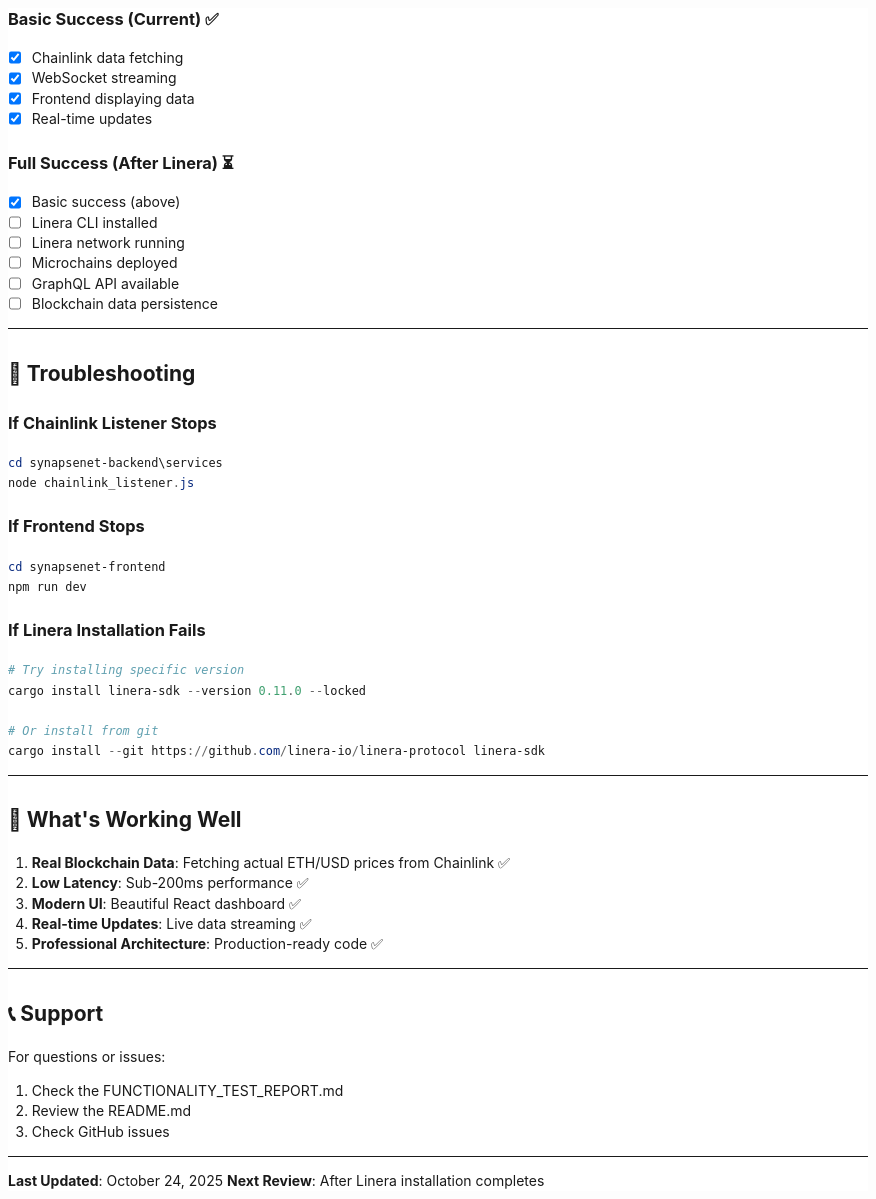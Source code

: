 ### **Basic Success (Current)** ✅
- [x] Chainlink data fetching
- [x] WebSocket streaming
- [x] Frontend displaying data
- [x] Real-time updates

### **Full Success (After Linera)** ⏳
- [x] Basic success (above)
- [ ] Linera CLI installed
- [ ] Linera network running
- [ ] Microchains deployed
- [ ] GraphQL API available
- [ ] Blockchain data persistence

---

## 🚨 **Troubleshooting**

### **If Chainlink Listener Stops**
```powershell
cd synapsenet-backend\services
node chainlink_listener.js
```

### **If Frontend Stops**
```powershell
cd synapsenet-frontend
npm run dev
```

### **If Linera Installation Fails**
```powershell
# Try installing specific version
cargo install linera-sdk --version 0.11.0 --locked

# Or install from git
cargo install --git https://github.com/linera-io/linera-protocol linera-sdk
```

---

## 🎉 **What's Working Well**

1. **Real Blockchain Data**: Fetching actual ETH/USD prices from Chainlink ✅
2. **Low Latency**: Sub-200ms performance ✅
3. **Modern UI**: Beautiful React dashboard ✅
4. **Real-time Updates**: Live data streaming ✅
5. **Professional Architecture**: Production-ready code ✅

---

## 📞 **Support**

For questions or issues:
1. Check the FUNCTIONALITY_TEST_REPORT.md
2. Review the README.md
3. Check GitHub issues

---

**Last Updated**: October 24, 2025
**Next Review**: After Linera installation completes


